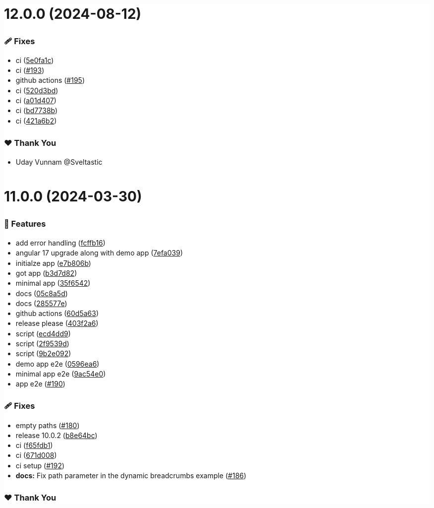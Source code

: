 # 12.0.0 (2024-08-12)


### 🩹 Fixes

- ci ([5e0fa1c](https://github.com/udayvunnam/xng-breadcrumb/commit/5e0fa1c))
- ci ([#193](https://github.com/udayvunnam/xng-breadcrumb/pull/193))
- github actions ([#195](https://github.com/udayvunnam/xng-breadcrumb/pull/195))
- ci ([520d3bd](https://github.com/udayvunnam/xng-breadcrumb/commit/520d3bd))
- ci ([a01d407](https://github.com/udayvunnam/xng-breadcrumb/commit/a01d407))
- ci ([bd7738b](https://github.com/udayvunnam/xng-breadcrumb/commit/bd7738b))
- ci ([421a6b2](https://github.com/udayvunnam/xng-breadcrumb/commit/421a6b2))

### ❤️  Thank You

- Uday Vunnam @Sveltastic

# 11.0.0 (2024-03-30)

### 🚀 Features

- add error handling ([fcffb16](https://github.com/udayvunnam/xng-breadcrumb/commit/fcffb16))
- angular 17 upgrade along with demo app ([7efa039](https://github.com/udayvunnam/xng-breadcrumb/commit/7efa039))
- initialze app ([e7b806b](https://github.com/udayvunnam/xng-breadcrumb/commit/e7b806b))
- got app ([b3d7d82](https://github.com/udayvunnam/xng-breadcrumb/commit/b3d7d82))
- minimal app ([35f6542](https://github.com/udayvunnam/xng-breadcrumb/commit/35f6542))
- docs ([05c8a5d](https://github.com/udayvunnam/xng-breadcrumb/commit/05c8a5d))
- docs ([285577e](https://github.com/udayvunnam/xng-breadcrumb/commit/285577e))
- github actions ([60d5a63](https://github.com/udayvunnam/xng-breadcrumb/commit/60d5a63))
- release please ([403f2a6](https://github.com/udayvunnam/xng-breadcrumb/commit/403f2a6))
- script ([ecd4dd9](https://github.com/udayvunnam/xng-breadcrumb/commit/ecd4dd9))
- script ([2f9539d](https://github.com/udayvunnam/xng-breadcrumb/commit/2f9539d))
- script ([9b2e092](https://github.com/udayvunnam/xng-breadcrumb/commit/9b2e092))
- demo app e2e ([0596ea6](https://github.com/udayvunnam/xng-breadcrumb/commit/0596ea6))
- minimal app e2e ([9ac54e0](https://github.com/udayvunnam/xng-breadcrumb/commit/9ac54e0))
- app e2e ([#190](https://github.com/udayvunnam/xng-breadcrumb/pull/190))

### 🩹 Fixes

- empty paths ([#180](https://github.com/udayvunnam/xng-breadcrumb/pull/180))
- release 10.0.2 ([b8e64bc](https://github.com/udayvunnam/xng-breadcrumb/commit/b8e64bc))
- ci ([f65fdb1](https://github.com/udayvunnam/xng-breadcrumb/commit/f65fdb1))
- ci ([671d008](https://github.com/udayvunnam/xng-breadcrumb/commit/671d008))
- ci setup ([#192](https://github.com/udayvunnam/xng-breadcrumb/pull/192))
- **docs:** Fix path parameter in the dynamic breadcrumbs example ([#186](https://github.com/udayvunnam/xng-breadcrumb/pull/186))

### ❤️ Thank You

